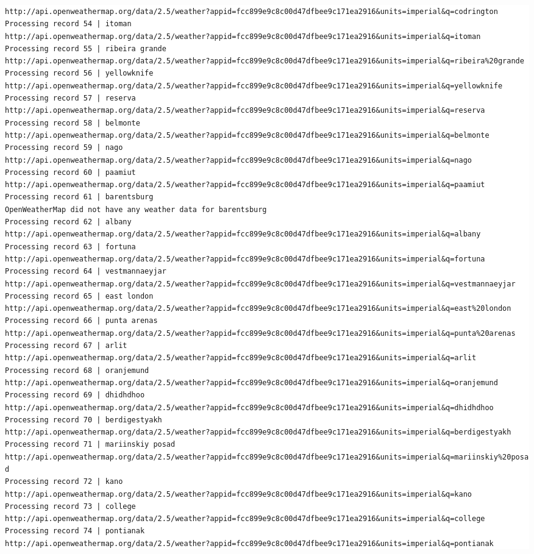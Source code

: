     http://api.openweathermap.org/data/2.5/weather?appid=fcc899e9c8c00d47dfbee9c171ea2916&units=imperial&q=codrington
    Processing record 54 | itoman
    http://api.openweathermap.org/data/2.5/weather?appid=fcc899e9c8c00d47dfbee9c171ea2916&units=imperial&q=itoman
    Processing record 55 | ribeira grande
    http://api.openweathermap.org/data/2.5/weather?appid=fcc899e9c8c00d47dfbee9c171ea2916&units=imperial&q=ribeira%20grande
    Processing record 56 | yellowknife
    http://api.openweathermap.org/data/2.5/weather?appid=fcc899e9c8c00d47dfbee9c171ea2916&units=imperial&q=yellowknife
    Processing record 57 | reserva
    http://api.openweathermap.org/data/2.5/weather?appid=fcc899e9c8c00d47dfbee9c171ea2916&units=imperial&q=reserva
    Processing record 58 | belmonte
    http://api.openweathermap.org/data/2.5/weather?appid=fcc899e9c8c00d47dfbee9c171ea2916&units=imperial&q=belmonte
    Processing record 59 | nago
    http://api.openweathermap.org/data/2.5/weather?appid=fcc899e9c8c00d47dfbee9c171ea2916&units=imperial&q=nago
    Processing record 60 | paamiut
    http://api.openweathermap.org/data/2.5/weather?appid=fcc899e9c8c00d47dfbee9c171ea2916&units=imperial&q=paamiut
    Processing record 61 | barentsburg
    OpenWeatherMap did not have any weather data for barentsburg
    Processing record 62 | albany
    http://api.openweathermap.org/data/2.5/weather?appid=fcc899e9c8c00d47dfbee9c171ea2916&units=imperial&q=albany
    Processing record 63 | fortuna
    http://api.openweathermap.org/data/2.5/weather?appid=fcc899e9c8c00d47dfbee9c171ea2916&units=imperial&q=fortuna
    Processing record 64 | vestmannaeyjar
    http://api.openweathermap.org/data/2.5/weather?appid=fcc899e9c8c00d47dfbee9c171ea2916&units=imperial&q=vestmannaeyjar
    Processing record 65 | east london
    http://api.openweathermap.org/data/2.5/weather?appid=fcc899e9c8c00d47dfbee9c171ea2916&units=imperial&q=east%20london
    Processing record 66 | punta arenas
    http://api.openweathermap.org/data/2.5/weather?appid=fcc899e9c8c00d47dfbee9c171ea2916&units=imperial&q=punta%20arenas
    Processing record 67 | arlit
    http://api.openweathermap.org/data/2.5/weather?appid=fcc899e9c8c00d47dfbee9c171ea2916&units=imperial&q=arlit
    Processing record 68 | oranjemund
    http://api.openweathermap.org/data/2.5/weather?appid=fcc899e9c8c00d47dfbee9c171ea2916&units=imperial&q=oranjemund
    Processing record 69 | dhidhdhoo
    http://api.openweathermap.org/data/2.5/weather?appid=fcc899e9c8c00d47dfbee9c171ea2916&units=imperial&q=dhidhdhoo
    Processing record 70 | berdigestyakh
    http://api.openweathermap.org/data/2.5/weather?appid=fcc899e9c8c00d47dfbee9c171ea2916&units=imperial&q=berdigestyakh
    Processing record 71 | mariinskiy posad
    http://api.openweathermap.org/data/2.5/weather?appid=fcc899e9c8c00d47dfbee9c171ea2916&units=imperial&q=mariinskiy%20posad
    Processing record 72 | kano
    http://api.openweathermap.org/data/2.5/weather?appid=fcc899e9c8c00d47dfbee9c171ea2916&units=imperial&q=kano
    Processing record 73 | college
    http://api.openweathermap.org/data/2.5/weather?appid=fcc899e9c8c00d47dfbee9c171ea2916&units=imperial&q=college
    Processing record 74 | pontianak
    http://api.openweathermap.org/data/2.5/weather?appid=fcc899e9c8c00d47dfbee9c171ea2916&units=imperial&q=pontianak